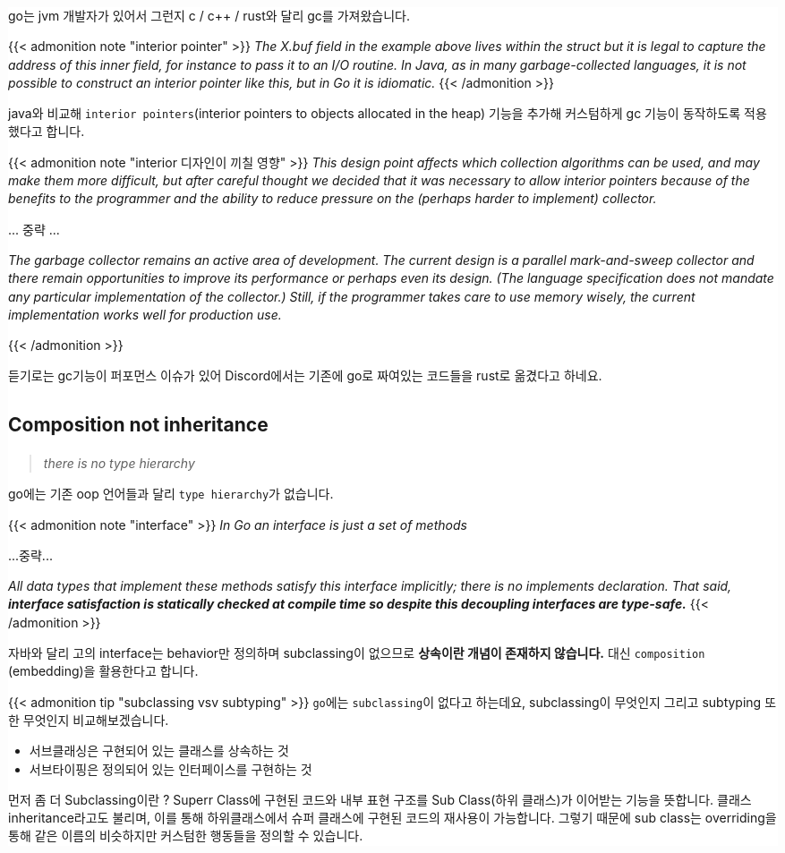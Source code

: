 go는 jvm 개발자가 있어서 그런지 c / c++ / rust와 달리 gc를 가져왔습니다.

{{< admonition note "interior pointer" >}}
_The X.buf field in the example above lives within the struct but it is legal to capture the address of this inner field, for instance to pass it to an I/O routine. In Java, as in many garbage-collected languages, it is not possible to construct an interior pointer like this, but in Go it is idiomatic._
{{< /admonition  >}}

java와 비교해 `interior pointers`(interior pointers to objects allocated in the heap) 기능을 추가해 커스텀하게 gc 기능이 동작하도록 적용했다고 합니다.

{{< admonition note "interior 디자인이 끼칠 영향" >}}
_This design point affects which collection algorithms can be used, and may make them more difficult, but after careful thought we decided that it was necessary to allow interior pointers because of the benefits to the programmer and the ability to reduce pressure on the (perhaps harder to implement) collector._

... 중략 ...

_The garbage collector remains an active area of development. The current design is a parallel mark-and-sweep collector and there remain opportunities to improve its performance or perhaps even its design. (The language specification does not mandate any particular implementation of the collector.) Still, if the programmer takes care to use memory wisely, the current implementation works well for production use._

{{< /admonition  >}}

듣기로는 gc기능이 퍼포먼스 이슈가 있어 Discord에서는 기존에 go로 짜여있는 코드들을 rust로 옮겼다고 하네요.

## Composition not inheritance

> _there is no type hierarchy_

go에는 기존 oop 언어들과 달리 `type hierarchy`가 없습니다.

{{< admonition note "interface" >}}
_In Go an interface is just a set of methods_

...중략...

_All data types that implement these methods satisfy this interface implicitly; there is no implements declaration. That said, **interface satisfaction is statically checked at compile time so despite this decoupling interfaces are type-safe.**_
{{< /admonition  >}}

자바와 달리 고의 interface는 behavior만 정의하며 subclassing이 없으므로 **상속이란 개념이 존재하지 않습니다.** 대신 `composition`(embedding)을 활용한다고 합니다.

{{< admonition tip "subclassing vsv subtyping" >}}
`go`에는 `subclassing`이 없다고 하는데요, subclassing이 무엇인지 그리고 subtyping 또한 무엇인지 비교해보겠습니다.

- 서브클래싱은 구현되어 있는 클래스를 상속하는 것
- 서브타이핑은 정의되어 있는 인터페이스를 구현하는 것

먼저 좀 더 Subclassing이란 ? Superr Class에 구현된 코드와 내부 표현 구조를 Sub Class(하위 클래스)가 이어받는 기능을 뜻합니다. 클래스 inheritance라고도 불리며, 이를 통해 하위클래스에서 슈퍼 클래스에 구현된 코드의 재사용이 가능합니다. 그렇기 때문에 sub class는 overriding을 통해 같은 이름의 비슷하지만 커스텀한 행동들을 정의할 수 있습니다.
